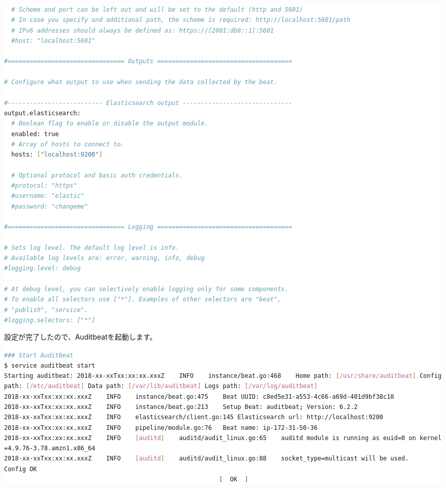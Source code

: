 ```bash
  # Scheme and port can be left out and will be set to the default (http and 5601)
  # In case you specify and additional path, the scheme is required: http://localhost:5601/path
  # IPv6 addresses should always be defined as: https://[2001:db8::1]:5601
  #host: "localhost:5601"

#================================ Outputs =====================================

# Configure what output to use when sending the data collected by the beat.

#-------------------------- Elasticsearch output ------------------------------
output.elasticsearch:
  # Boolean flag to enable or disable the output module.
  enabled: true
  # Array of hosts to connect to.
  hosts: ["localhost:9200"]

  # Optional protocol and basic auth credentials.
  #protocol: "https"
  #username: "elastic"
  #password: "changeme"

#================================ Logging =====================================

# Sets log level. The default log level is info.
# Available log levels are: error, warning, info, debug
#logging.level: debug

# At debug level, you can selectively enable logging only for some components.
# To enable all selectors use ["*"]. Examples of other selectors are "beat",
# "publish", "service".
#logging.selectors: ["*"]
```

設定が完了したので、Auditbeatを起動します。

```bash
### Start Auditbeat
$ service auditbeat start
Starting auditbeat: 2018-xx-xxTxx:xx:xx.xxxZ	INFO	instance/beat.go:468	Home path: [/usr/share/auditbeat] Config path: [/etc/auditbeat] Data path: [/var/lib/auditbeat] Logs path: [/var/log/auditbeat]
2018-xx-xxTxx:xx:xx.xxxZ	INFO	instance/beat.go:475	Beat UUID: c8ed5e31-a553-4c66-a69d-401d9bf38c18
2018-xx-xxTxx:xx:xx.xxxZ	INFO	instance/beat.go:213	Setup Beat: auditbeat; Version: 6.2.2
2018-xx-xxTxx:xx:xx.xxxZ	INFO	elasticsearch/client.go:145	Elasticsearch url: http://localhost:9200
2018-xx-xxTxx:xx:xx.xxxZ	INFO	pipeline/module.go:76	Beat name: ip-172-31-50-36
2018-xx-xxTxx:xx:xx.xxxZ	INFO	[auditd]	auditd/audit_linux.go:65	auditd module is running as euid=0 on kernel=4.9.76-3.78.amzn1.x86_64
2018-xx-xxTxx:xx:xx.xxxZ	INFO	[auditd]	auditd/audit_linux.go:88	socket_type=multicast will be used.
Config OK
                                                           [  OK  ]
```


[^1]: "_grokparsefailure"は、grokフィルタでパースできない場合に発生します
[^2]: AWSのSecurityGroup側で制限はかけているので、Kibana側では制限しないようにしています